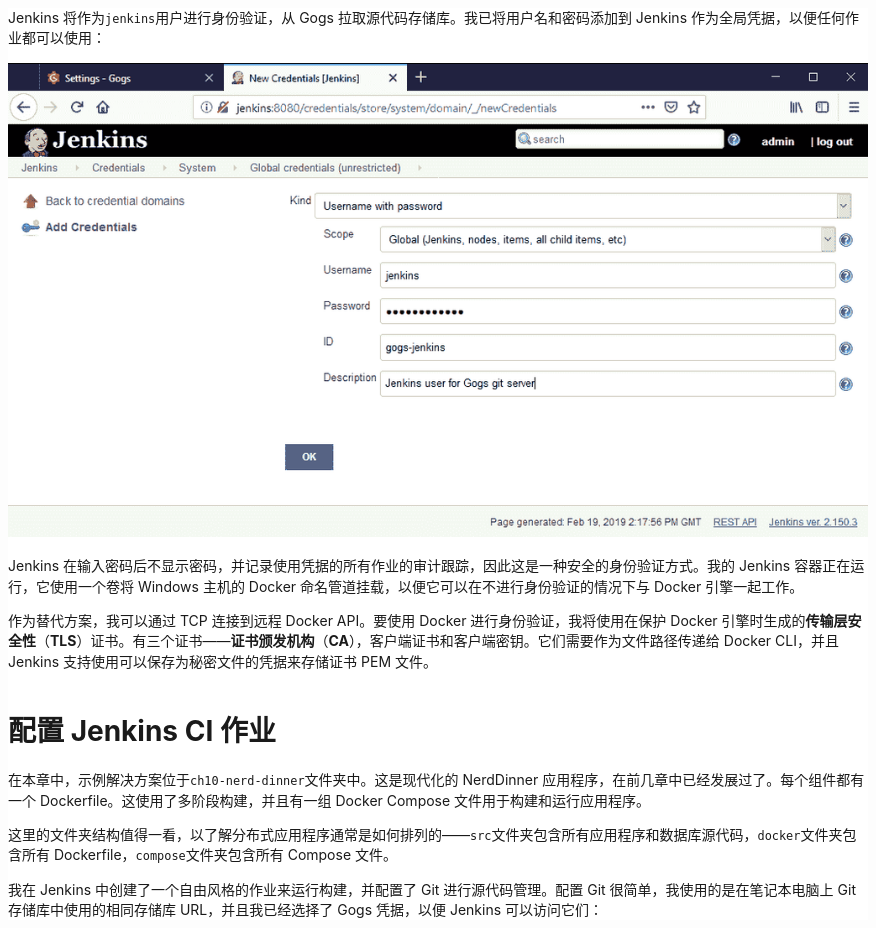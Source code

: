 Jenkins 将作为`jenkins`用户进行身份验证，从 Gogs 拉取源代码存储库。我已将用户名和密码添加到 Jenkins 作为全局凭据，以便任何作业都可以使用：

![](img/7340759f-72e0-4e85-813e-65ba10c4dee1.png)

Jenkins 在输入密码后不显示密码，并记录使用凭据的所有作业的审计跟踪，因此这是一种安全的身份验证方式。我的 Jenkins 容器正在运行，它使用一个卷将 Windows 主机的 Docker 命名管道挂载，以便它可以在不进行身份验证的情况下与 Docker 引擎一起工作。

作为替代方案，我可以通过 TCP 连接到远程 Docker API。要使用 Docker 进行身份验证，我将使用在保护 Docker 引擎时生成的**传输层安全性**（**TLS**）证书。有三个证书——**证书颁发机构**（**CA**），客户端证书和客户端密钥。它们需要作为文件路径传递给 Docker CLI，并且 Jenkins 支持使用可以保存为秘密文件的凭据来存储证书 PEM 文件。

# 配置 Jenkins CI 作业

在本章中，示例解决方案位于`ch10-nerd-dinner`文件夹中。这是现代化的 NerdDinner 应用程序，在前几章中已经发展过了。每个组件都有一个 Dockerfile。这使用了多阶段构建，并且有一组 Docker Compose 文件用于构建和运行应用程序。

这里的文件夹结构值得一看，以了解分布式应用程序通常是如何排列的——`src`文件夹包含所有应用程序和数据库源代码，`docker`文件夹包含所有 Dockerfile，`compose`文件夹包含所有 Compose 文件。

我在 Jenkins 中创建了一个自由风格的作业来运行构建，并配置了 Git 进行源代码管理。配置 Git 很简单，我使用的是在笔记本电脑上 Git 存储库中使用的相同存储库 URL，并且我已经选择了 Gogs 凭据，以便 Jenkins 可以访问它们：
